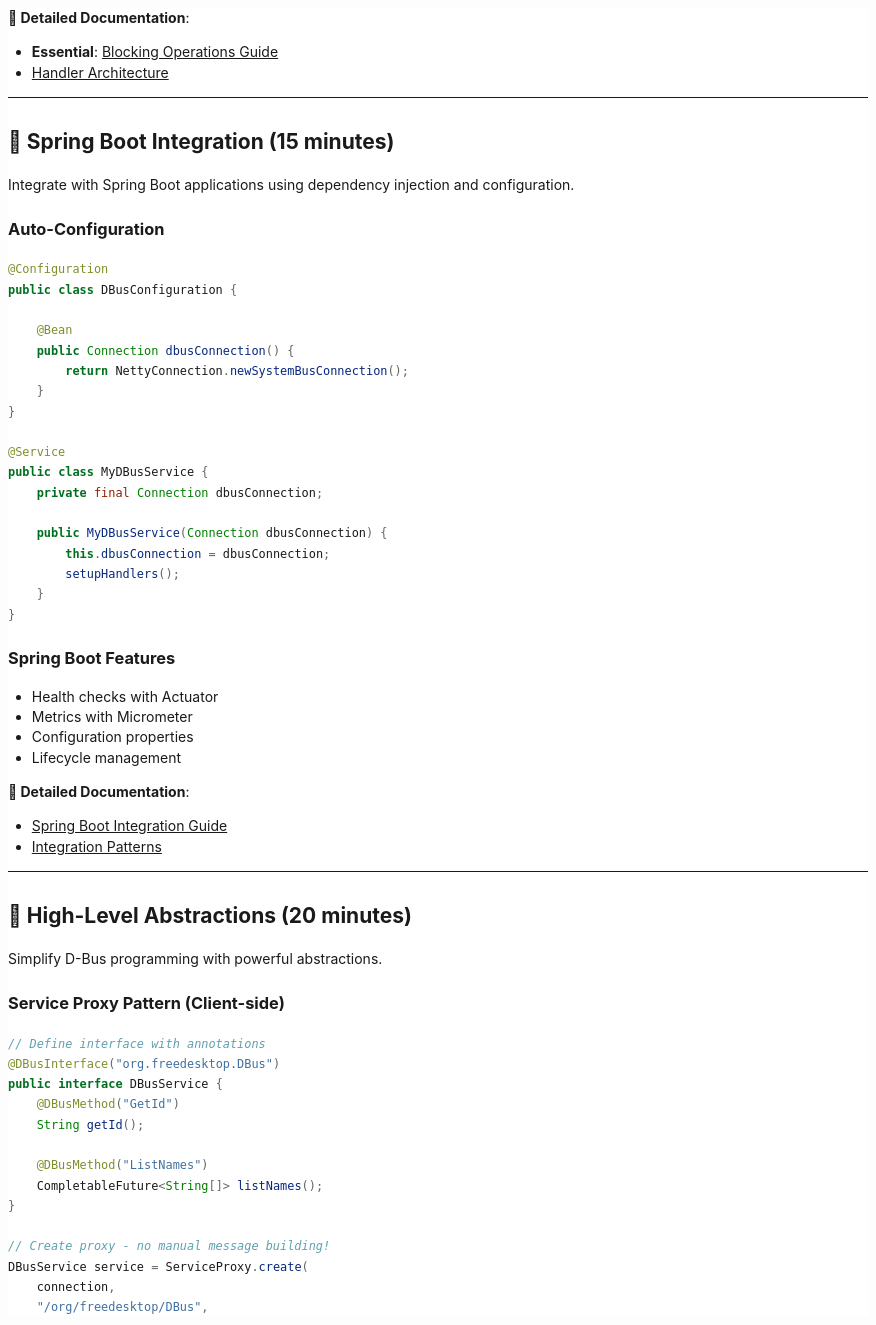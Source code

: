 **📖 Detailed Documentation**: 
- **Essential**: [Blocking Operations Guide](guides/blocking-operations.md)
- [Handler Architecture](architecture/handler-architecture.md)

---

## 🌱 Spring Boot Integration (15 minutes)

Integrate with Spring Boot applications using dependency injection and configuration.

### Auto-Configuration
```java
@Configuration
public class DBusConfiguration {
    
    @Bean
    public Connection dbusConnection() {
        return NettyConnection.newSystemBusConnection();
    }
}

@Service
public class MyDBusService {
    private final Connection dbusConnection;
    
    public MyDBusService(Connection dbusConnection) {
        this.dbusConnection = dbusConnection;
        setupHandlers();
    }
}
```

### Spring Boot Features
- Health checks with Actuator
- Metrics with Micrometer
- Configuration properties
- Lifecycle management

**📖 Detailed Documentation**: 
- [Spring Boot Integration Guide](guides/spring-boot-integration.md)
- [Integration Patterns](guides/integration-patterns.md)

---

## 🎯 High-Level Abstractions (20 minutes)

Simplify D-Bus programming with powerful abstractions.

### Service Proxy Pattern (Client-side)
```java
// Define interface with annotations
@DBusInterface("org.freedesktop.DBus")
public interface DBusService {
    @DBusMethod("GetId")
    String getId();
    
    @DBusMethod("ListNames")
    CompletableFuture<String[]> listNames();
}

// Create proxy - no manual message building!
DBusService service = ServiceProxy.create(
    connection, 
    "/org/freedesktop/DBus", 
```